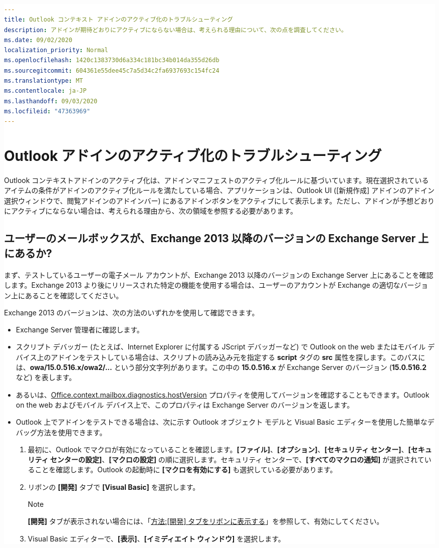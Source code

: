 ```yaml
---
title: Outlook コンテキスト アドインのアクティブ化のトラブルシューティング
description: アドインが期待どおりにアクティブにならない場合は、考えられる理由について、次の点を調査してください。
ms.date: 09/02/2020
localization_priority: Normal
ms.openlocfilehash: 1420c1383730d6a334c181bc34b014da355d26db
ms.sourcegitcommit: 604361e55dee45c7a5d34c2fa6937693c154fc24
ms.translationtype: MT
ms.contentlocale: ja-JP
ms.lasthandoff: 09/03/2020
ms.locfileid: "47363969"
---
```

# <a name="troubleshoot-outlook-add-in-activation"></a>Outlook アドインのアクティブ化のトラブルシューティング

Outlook コンテキストアドインのアクティブ化は、アドインマニフェストのアクティブ化ルールに基づいています。現在選択されているアイテムの条件がアドインのアクティブ化ルールを満たしている場合、アプリケーションは、Outlook UI ([新規作成] アドインのアドイン選択ウィンドウで、閲覧アドインのアドインバー) にあるアドインボタンをアクティブにして表示します。ただし、アドインが予想どおりにアクティブにならない場合は、考えられる理由から、次の領域を参照する必要があります。

## <a name="is-user-mailbox-on-a-version-of-exchange-server-that-is-at-least-exchange-2013"></a>ユーザーのメールボックスが、Exchange 2013 以降のバージョンの Exchange Server 上にあるか?

まず、テストしているユーザーの電子メール アカウントが、Exchange 2013 以降のバージョンの Exchange Server 上にあることを確認します。Exchange 2013 より後にリリースされた特定の機能を使用する場合は、ユーザーのアカウントが Exchange の適切なバージョン上にあることを確認してください。

Exchange 2013 のバージョンは、次の方法のいずれかを使用して確認できます。

- Exchange Server 管理者に確認します。

- スクリプト デバッガー (たとえば、Internet Explorer に付属する JScript デバッガーなど) で Outlook on the web またはモバイル デバイス上のアドインをテストしている場合は、スクリプトの読み込み元を指定する **script** タグの **src** 属性を探します。このパスには、**owa/15.0.516.x/owa2/...** という部分文字列があります。この中の **15.0.516.x** が Exchange Server のバージョン (**15.0.516.2** など) を表します。

- あるいは、[Office.context.mailbox.diagnostics.hostVersion](/javascript/api/outlook/office.diagnostics#hostversion) プロパティを使用してバージョンを確認することもできます。Outlook on the web およびモバイル デバイス上で、このプロパティは Exchange Server のバージョンを返します。

- Outlook 上でアドインをテストできる場合は、次に示す Outlook オブジェクト モデルと Visual Basic エディターを使用した簡単なデバッグ方法を使用できます。

    1. 最初に、Outlook でマクロが有効になっていることを確認します。**[ファイル]**、**[オプション]**、**[セキュリティ センター]**、**[セキュリティ センターの設定]**、**[マクロの設定]** の順に選択します。セキュリティ センターで、**[すべてのマクロの通知]** が選択されていることを確認します。Outlook の起動時に **[マクロを有効にする]** も選択している必要があります。

    1. リボンの **[開発]** タブで **[Visual Basic]** を選択します。

       > [!NOTE]
       > **[開発]** タブが表示されない場合には、「[方法:[開発] タブをリボンに表示する](/visualstudio/vsto/how-to-show-the-developer-tab-on-the-ribbon)」を参照して、有効にしてください。

    1. Visual Basic エディターで、**[表示]**、**[イミディエイト ウィンドウ]** を選択します。
